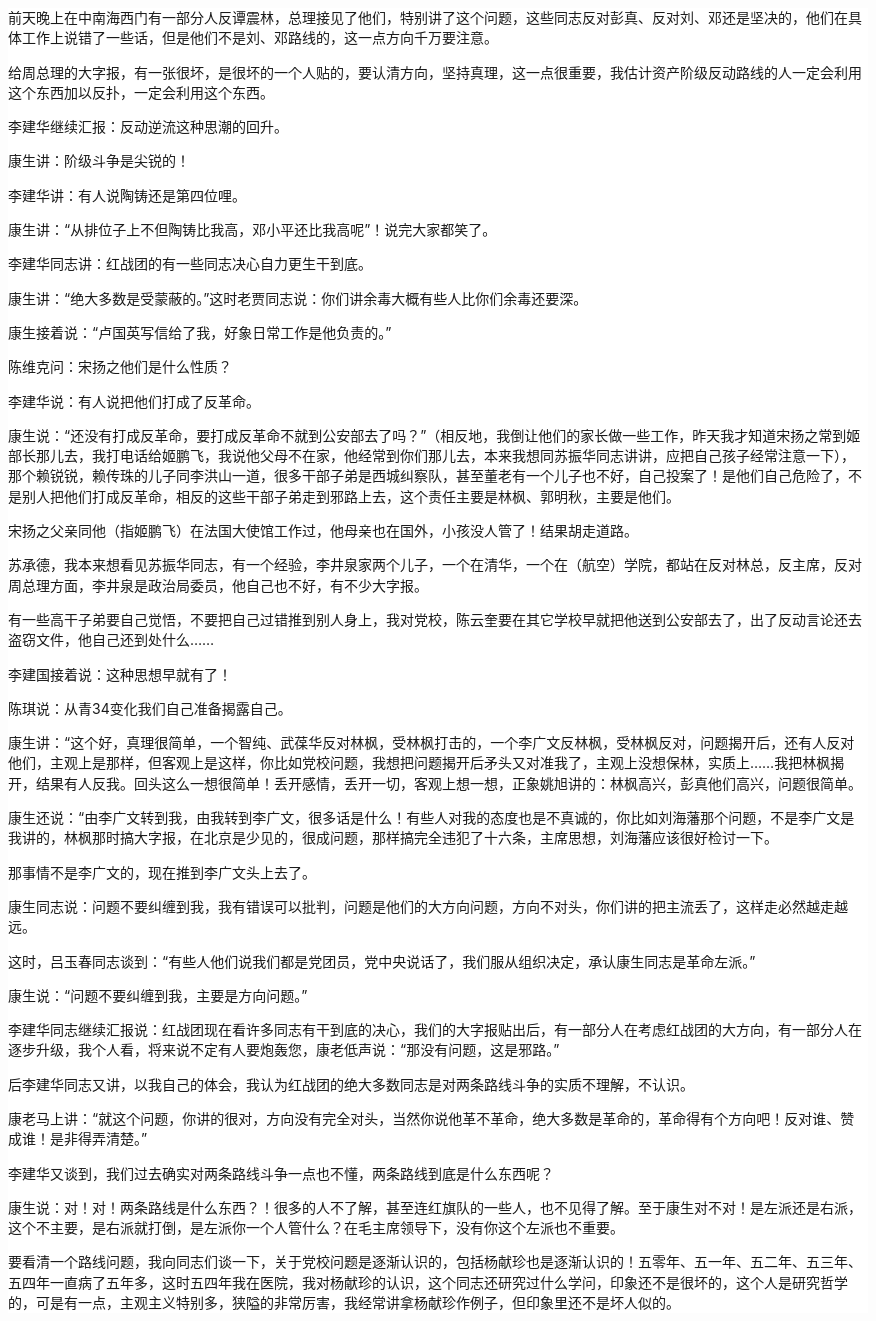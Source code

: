 前天晚上在中南海西门有一部分人反谭震林，总理接见了他们，特别讲了这个问题，这些同志反对彭真、反对刘、邓还是坚决的，他们在具体工作上说错了一些话，但是他们不是刘、邓路线的，这一点方向千万要注意。

给周总理的大字报，有一张很坏，是很坏的一个人贴的，要认清方向，坚持真理，这一点很重要，我估计资产阶级反动路线的人一定会利用这个东西加以反扑，一定会利用这个东西。

李建华继续汇报：反动逆流这种思潮的回升。

康生讲：阶级斗争是尖锐的！

李建华讲：有人说陶铸还是第四位哩。

康生讲：“从排位子上不但陶铸比我高，邓小平还比我高呢”！说完大家都笑了。

李建华同志讲：红战团的有一些同志决心自力更生干到底。

康生讲：“绝大多数是受蒙蔽的。”这时老贾同志说：你们讲余毒大概有些人比你们余毒还要深。

康生接着说：“卢国英写信给了我，好象日常工作是他负责的。”

陈维克问：宋扬之他们是什么性质？

李建华说：有人说把他们打成了反革命。

康生说：“还没有打成反革命，要打成反革命不就到公安部去了吗？”（相反地，我倒让他们的家长做一些工作，昨天我才知道宋扬之常到姬部长那儿去，我打电话给姬鹏飞，我说他父母不在家，他经常到你们那儿去，本来我想同苏振华同志讲讲，应把自己孩子经常注意一下），那个赖锐锐，赖传珠的儿子同李洪山一道，很多干部子弟是西城纠察队，甚至董老有一个儿子也不好，自己投案了！是他们自己危险了，不是别人把他们打成反革命，相反的这些干部子弟走到邪路上去，这个责任主要是林枫、郭明秋，主要是他们。

宋扬之父亲同他（指姬鹏飞）在法国大使馆工作过，他母亲也在国外，小孩没人管了！结果胡走道路。

苏承德，我本来想看见苏振华同志，有一个经验，李井泉家两个儿子，一个在清华，一个在（航空）学院，都站在反对林总，反主席，反对周总理方面，李井泉是政治局委员，他自己也不好，有不少大字报。

有一些高干子弟要自己觉悟，不要把自己过错推到别人身上，我对党校，陈云奎要在其它学校早就把他送到公安部去了，出了反动言论还去盗窃文件，他自己还到处什么……

李建国接着说：这种思想早就有了！

陈琪说：从青34变化我们自己准备揭露自己。

康生讲：“这个好，真理很简单，一个智纯、武葆华反对林枫，受林枫打击的，一个李广文反林枫，受林枫反对，问题揭开后，还有人反对他们，主观上是那样，但客观上是这样，你比如党校问题，我想把问题揭开后矛头又对准我了，主观上没想保林，实质上……我把林枫揭开，结果有人反我。回头这么一想很简单！丢开感情，丢开一切，客观上想一想，正象姚旭讲的：林枫高兴，彭真他们高兴，问题很简单。

康生还说：“由李广文转到我，由我转到李广文，很多话是什么！有些人对我的态度也是不真诚的，你比如刘海藩那个问题，不是李广文是我讲的，林枫那时搞大字报，在北京是少见的，很成问题，那样搞完全违犯了十六条，主席思想，刘海藩应该很好检讨一下。

那事情不是李广文的，现在推到李广文头上去了。

康生同志说：问题不要纠缠到我，我有错误可以批判，问题是他们的大方向问题，方向不对头，你们讲的把主流丢了，这样走必然越走越远。

这时，吕玉春同志谈到：“有些人他们说我们都是党团员，党中央说话了，我们服从组织决定，承认康生同志是革命左派。”

康生说：“问题不要纠缠到我，主要是方向问题。”

李建华同志继续汇报说：红战团现在看许多同志有干到底的决心，我们的大字报贴出后，有一部分人在考虑红战团的大方向，有一部分人在逐步升级，我个人看，将来说不定有人要炮轰您，康老低声说：“那没有问题，这是邪路。”

后李建华同志又讲，以我自己的体会，我认为红战团的绝大多数同志是对两条路线斗争的实质不理解，不认识。

康老马上讲：“就这个问题，你讲的很对，方向没有完全对头，当然你说他革不革命，绝大多数是革命的，革命得有个方向吧！反对谁、赞成谁！是非得弄清楚。”

李建华又谈到，我们过去确实对两条路线斗争一点也不懂，两条路线到底是什么东西呢？

康生说：对！对！两条路线是什么东西？！很多的人不了解，甚至连红旗队的一些人，也不见得了解。至于康生对不对！是左派还是右派，这个不主要，是右派就打倒，是左派你一个人管什么？在毛主席领导下，没有你这个左派也不重要。

要看清一个路线问题，我向同志们谈一下，关于党校问题是逐渐认识的，包括杨献珍也是逐渐认识的！五零年、五一年、五二年、五三年、五四年一直病了五年多，这时五四年我在医院，我对杨献珍的认识，这个同志还研究过什么学问，印象还不是很坏的，这个人是研究哲学的，可是有一点，主观主义特别多，狭隘的非常厉害，我经常讲拿杨献珍作例子，但印象里还不是坏人似的。
